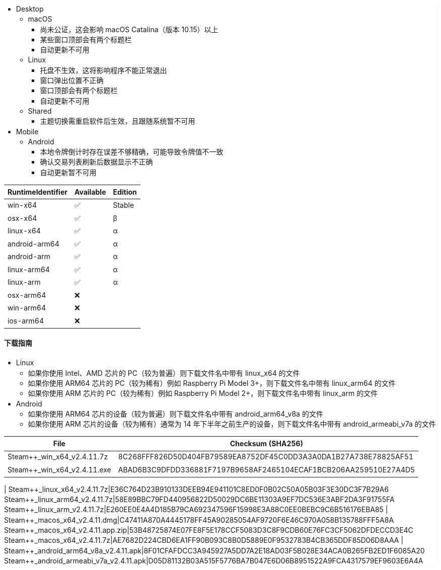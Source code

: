 - Desktop
  - macOS
    - 尚未公证，这会影响 macOS Catalina（版本 10.15）以上
    - 某些窗口顶部会有两个标题栏
    - 自动更新不可用
  - Linux
    - 托盘不生效，这将影响程序不能正常退出
    - 窗口弹出位置不正确
    - 窗口顶部会有两个标题栏
    - 自动更新不可用
  - Shared
    - 主题切换需重启软件后生效，且跟随系统暂不可用
- Mobile
  - Android
    - 本地令牌倒计时存在误差不够精确，可能导致令牌值不一致
    - 确认交易列表刷新后数据显示不正确
    - 自动更新暂不可用

RuntimeIdentifier|Available|Edition
-|-|-
win-x64|✅|Stable
osx-x64|✅|β
linux-x64|✅|α
android-arm64|✅|α
android-arm|✅|α
linux-arm64|✅|α
linux-arm|✅|α
osx-arm64|❌|
win-arm64|❌|
ios-arm64|❌|

#### 下载指南

- Linux
  - 如果你使用 Intel、AMD 芯片的 PC（较为普遍）则下载文件名中带有 linux_x64 的文件
  - 如果你使用 ARM64 芯片的 PC（较为稀有）例如 Raspberry Pi Model 3+，则下载文件名中带有 linux_arm64 的文件
  - 如果你使用 ARM 芯片的 PC（较为稀有）例如 Raspberry Pi Model 2+，则下载文件名中带有 linux_arm 的文件
- Android
  - 如果你使用 ARM64 芯片的设备（较为普遍）则下载文件名中带有 android_arm64_v8a 的文件
  - 如果你使用 ARM 芯片的设备（较为稀有）通常为 14 年下半年之前生产的设备，则下载文件名中带有 android_armeabi_v7a 的文件

File|Checksum (SHA256)
-|-
Steam++_win_x64_v2.4.11.7z|8C268FFF826D50D404FB79589EA8752DF45C0DD3A3A0DA1B27A738E78825AF51
Steam++_win_x64_v2.4.11.exe|ABAD6B3C9DFDD336881F7197B9658AF2465104ECAF1BCB206AA259510E27A4D5
|
Steam++_linux_x64_v2.4.11.7z|E36C764D23B910133DEEB94E941101C8ED0F0B02C50A05B03F3E30DC3F7B29A6
Steam++_linux_arm64_v2.4.11.7z|58E89BBC79FD440956822D50029DC6BE11303A9EF7DC536E3ABF2DA3F91755FA
Steam++_linux_arm_v2.4.11.7z|E260EE0E4A4D185B79CA692347596F15998E3A88C0EE0BEBC9C6B516176EBA85
|
Steam++_macos_x64_v2.4.11.dmg|C47411A870A4445178FF45A90285054AF9720F6E46C970A058B135788FFF5A8A
Steam++_macos_x64_v2.4.11.app.zip|53B48725874E07FE8F5E178CCF5083D3C8F9CDB60E76FC3CF5062DFDECCD3E4C
Steam++_macos_x64_v2.4.11.7z|AE7682D224CBD6EA1FF90B093C8B0D5889E0F9532783B4CB365DDF85D06D8AAA
|
Steam++_android_arm64_v8a_v2.4.11.apk|8F01CFAFDCC3A945927A5DD7A2E18AD03F5B028E34ACA0B265FB2ED1F6085A20
Steam++_android_armeabi_v7a_v2.4.11.apk|D05D81132B03A515F5776BA7B047E6D06B8951522A9FCA4317579EF9603E6A4A
